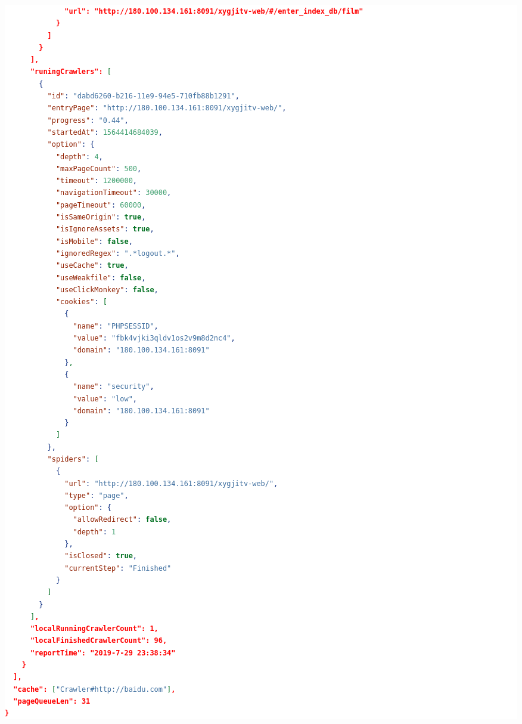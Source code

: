 ```json
              "url": "http://180.100.134.161:8091/xygjitv-web/#/enter_index_db/film"
            }
          ]
        }
      ],
      "runingCrawlers": [
        {
          "id": "dabd6260-b216-11e9-94e5-710fb88b1291",
          "entryPage": "http://180.100.134.161:8091/xygjitv-web/",
          "progress": "0.44",
          "startedAt": 1564414684039,
          "option": {
            "depth": 4,
            "maxPageCount": 500,
            "timeout": 1200000,
            "navigationTimeout": 30000,
            "pageTimeout": 60000,
            "isSameOrigin": true,
            "isIgnoreAssets": true,
            "isMobile": false,
            "ignoredRegex": ".*logout.*",
            "useCache": true,
            "useWeakfile": false,
            "useClickMonkey": false,
            "cookies": [
              {
                "name": "PHPSESSID",
                "value": "fbk4vjki3qldv1os2v9m8d2nc4",
                "domain": "180.100.134.161:8091"
              },
              {
                "name": "security",
                "value": "low",
                "domain": "180.100.134.161:8091"
              }
            ]
          },
          "spiders": [
            {
              "url": "http://180.100.134.161:8091/xygjitv-web/",
              "type": "page",
              "option": {
                "allowRedirect": false,
                "depth": 1
              },
              "isClosed": true,
              "currentStep": "Finished"
            }
          ]
        }
      ],
      "localRunningCrawlerCount": 1,
      "localFinishedCrawlerCount": 96,
      "reportTime": "2019-7-29 23:38:34"
    }
  ],
  "cache": ["Crawler#http://baidu.com"],
  "pageQueueLen": 31
}
```
